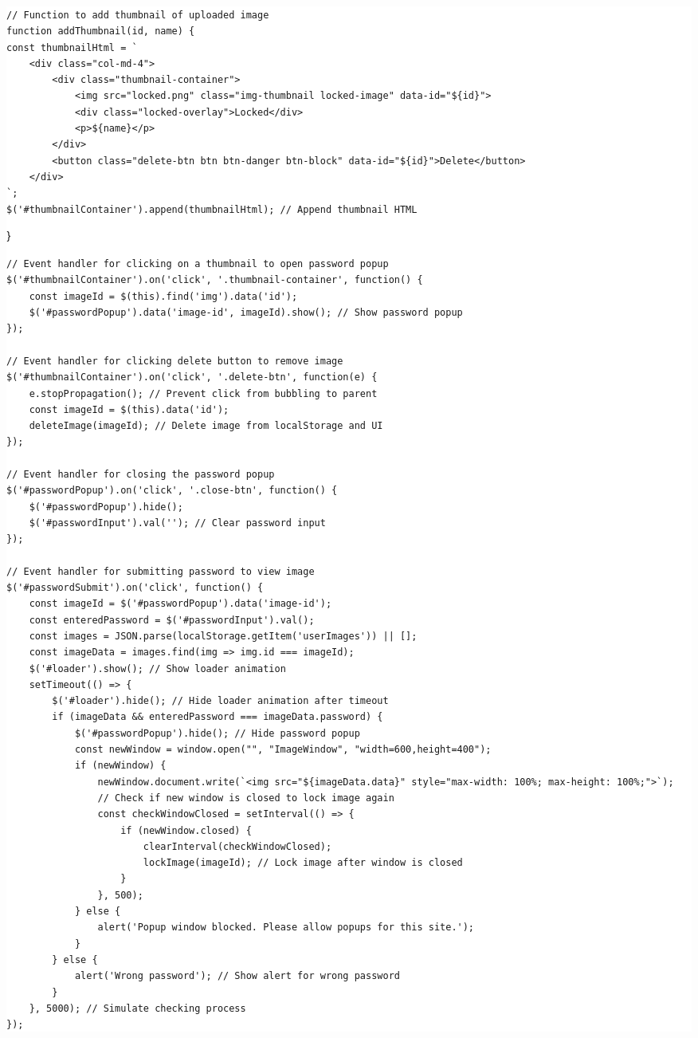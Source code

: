     // Function to add thumbnail of uploaded image
    function addThumbnail(id, name) {
    const thumbnailHtml = `
        <div class="col-md-4">
            <div class="thumbnail-container">
                <img src="locked.png" class="img-thumbnail locked-image" data-id="${id}">
                <div class="locked-overlay">Locked</div>
                <p>${name}</p>
            </div>
            <button class="delete-btn btn btn-danger btn-block" data-id="${id}">Delete</button>
        </div>
    `;
    $('#thumbnailContainer').append(thumbnailHtml); // Append thumbnail HTML
}


    // Event handler for clicking on a thumbnail to open password popup
    $('#thumbnailContainer').on('click', '.thumbnail-container', function() {
        const imageId = $(this).find('img').data('id');
        $('#passwordPopup').data('image-id', imageId).show(); // Show password popup
    });

    // Event handler for clicking delete button to remove image
    $('#thumbnailContainer').on('click', '.delete-btn', function(e) {
        e.stopPropagation(); // Prevent click from bubbling to parent
        const imageId = $(this).data('id');
        deleteImage(imageId); // Delete image from localStorage and UI
    });

    // Event handler for closing the password popup
    $('#passwordPopup').on('click', '.close-btn', function() {
        $('#passwordPopup').hide();
        $('#passwordInput').val(''); // Clear password input
    });

    // Event handler for submitting password to view image
    $('#passwordSubmit').on('click', function() {
        const imageId = $('#passwordPopup').data('image-id');
        const enteredPassword = $('#passwordInput').val();
        const images = JSON.parse(localStorage.getItem('userImages')) || [];
        const imageData = images.find(img => img.id === imageId);
        $('#loader').show(); // Show loader animation
        setTimeout(() => {
            $('#loader').hide(); // Hide loader animation after timeout
            if (imageData && enteredPassword === imageData.password) {
                $('#passwordPopup').hide(); // Hide password popup
                const newWindow = window.open("", "ImageWindow", "width=600,height=400");
                if (newWindow) {
                    newWindow.document.write(`<img src="${imageData.data}" style="max-width: 100%; max-height: 100%;">`);
                    // Check if new window is closed to lock image again
                    const checkWindowClosed = setInterval(() => {
                        if (newWindow.closed) {
                            clearInterval(checkWindowClosed);
                            lockImage(imageId); // Lock image after window is closed
                        }
                    }, 500);
                } else {
                    alert('Popup window blocked. Please allow popups for this site.');
                }
            } else {
                alert('Wrong password'); // Show alert for wrong password
            }
        }, 5000); // Simulate checking process
    });
